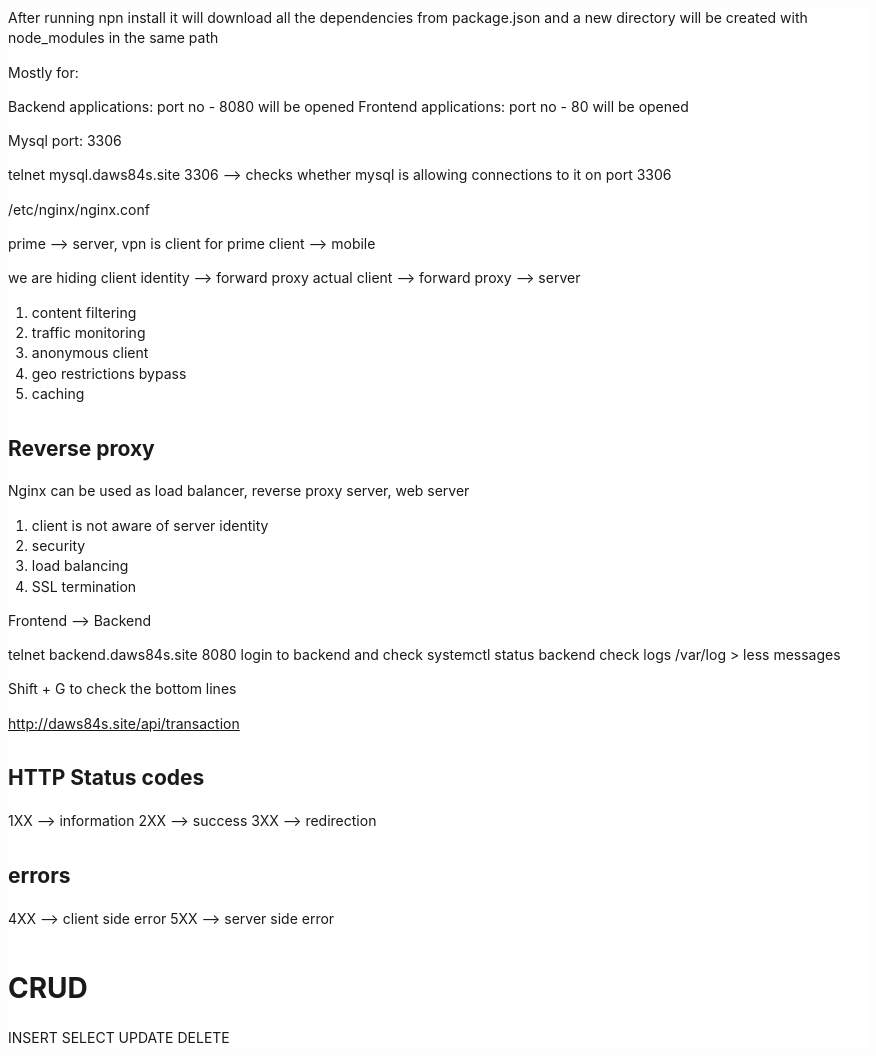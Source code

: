 After running npn install it will download all the dependencies from package.json and a new directory will be created with node_modules in the same path

Mostly for:

Backend applications: port no - 8080 will be opened
Frontend applications: port no - 80 will be opened

Mysql port: 3306

telnet mysql.daws84s.site 3306 --> checks whether mysql is allowing connections to it on port 3306

/etc/nginx/nginx.conf

prime --> server, vpn is client for prime
client --> mobile

we are hiding client identity --> forward proxy
actual client --> forward proxy --> server

1. content filtering
2. traffic monitoring
3. anonymous client
4. geo restrictions bypass
5. caching

Reverse proxy
----------------
Nginx can be used as load balancer, reverse proxy server, web server

1. client is not aware of server identity
2. security
3. load balancing
4. SSL termination

Frontend --> Backend

telnet backend.daws84s.site 8080
login to backend and check systemctl status backend
check logs /var/log  > less messages 

Shift + G to check the bottom lines

http://daws84s.site/api/transaction

HTTP Status codes
-------------------
1XX --> information
2XX --> success
3XX --> redirection

errors
---------
4XX --> client side error
5XX --> server side error

CRUD
=======
INSERT
SELECT
UPDATE
DELETE
